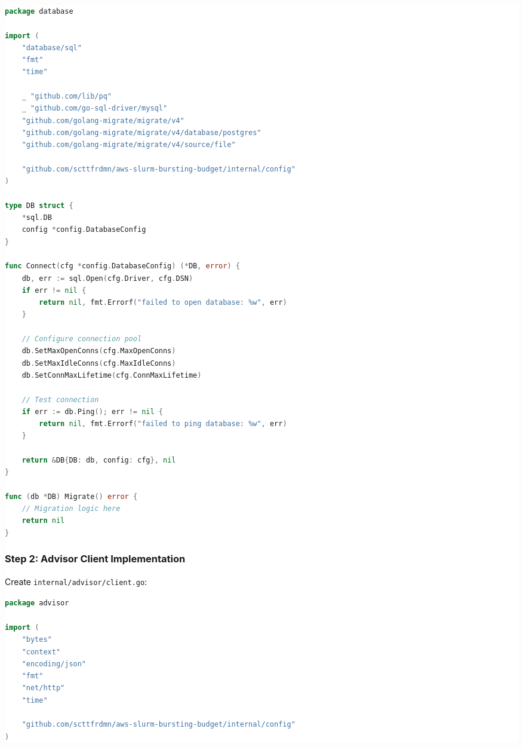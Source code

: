 ```go
package database

import (
    "database/sql"
    "fmt"
    "time"
    
    _ "github.com/lib/pq"
    _ "github.com/go-sql-driver/mysql"
    "github.com/golang-migrate/migrate/v4"
    "github.com/golang-migrate/migrate/v4/database/postgres"
    "github.com/golang-migrate/migrate/v4/source/file"
    
    "github.com/scttfrdmn/aws-slurm-bursting-budget/internal/config"
)

type DB struct {
    *sql.DB
    config *config.DatabaseConfig
}

func Connect(cfg *config.DatabaseConfig) (*DB, error) {
    db, err := sql.Open(cfg.Driver, cfg.DSN)
    if err != nil {
        return nil, fmt.Errorf("failed to open database: %w", err)
    }
    
    // Configure connection pool
    db.SetMaxOpenConns(cfg.MaxOpenConns)
    db.SetMaxIdleConns(cfg.MaxIdleConns)
    db.SetConnMaxLifetime(cfg.ConnMaxLifetime)
    
    // Test connection
    if err := db.Ping(); err != nil {
        return nil, fmt.Errorf("failed to ping database: %w", err)
    }
    
    return &DB{DB: db, config: cfg}, nil
}

func (db *DB) Migrate() error {
    // Migration logic here
    return nil
}
```

### Step 2: Advisor Client Implementation

Create `internal/advisor/client.go`:

```go
package advisor

import (
    "bytes"
    "context"
    "encoding/json"
    "fmt"
    "net/http"
    "time"
    
    "github.com/scttfrdmn/aws-slurm-bursting-budget/internal/config"
)

```